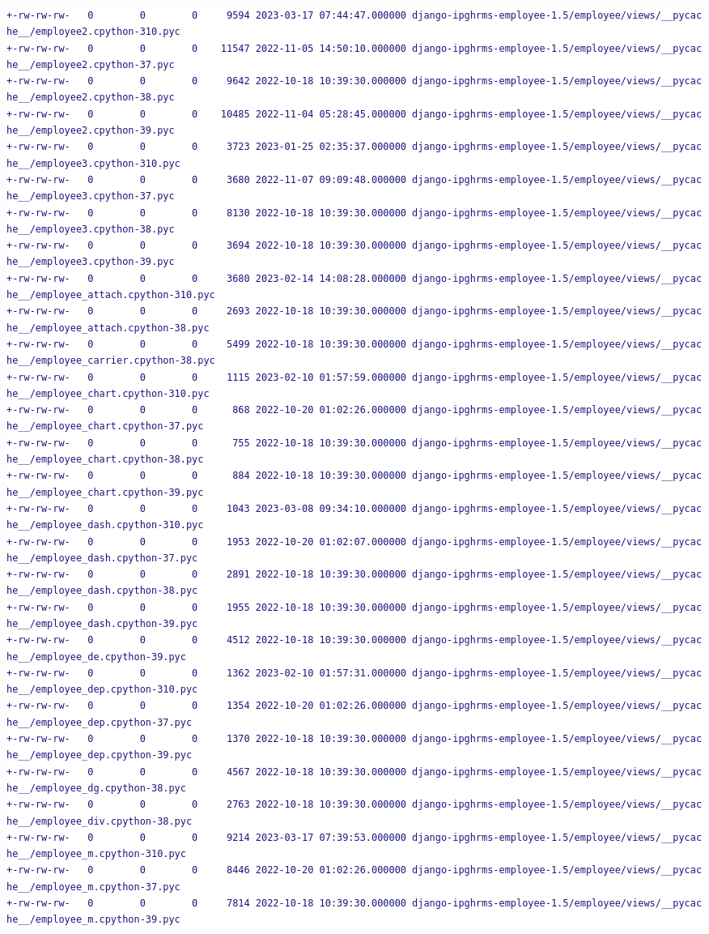 ```diff
+-rw-rw-rw-   0        0        0     9594 2023-03-17 07:44:47.000000 django-ipghrms-employee-1.5/employee/views/__pycache__/employee2.cpython-310.pyc
+-rw-rw-rw-   0        0        0    11547 2022-11-05 14:50:10.000000 django-ipghrms-employee-1.5/employee/views/__pycache__/employee2.cpython-37.pyc
+-rw-rw-rw-   0        0        0     9642 2022-10-18 10:39:30.000000 django-ipghrms-employee-1.5/employee/views/__pycache__/employee2.cpython-38.pyc
+-rw-rw-rw-   0        0        0    10485 2022-11-04 05:28:45.000000 django-ipghrms-employee-1.5/employee/views/__pycache__/employee2.cpython-39.pyc
+-rw-rw-rw-   0        0        0     3723 2023-01-25 02:35:37.000000 django-ipghrms-employee-1.5/employee/views/__pycache__/employee3.cpython-310.pyc
+-rw-rw-rw-   0        0        0     3680 2022-11-07 09:09:48.000000 django-ipghrms-employee-1.5/employee/views/__pycache__/employee3.cpython-37.pyc
+-rw-rw-rw-   0        0        0     8130 2022-10-18 10:39:30.000000 django-ipghrms-employee-1.5/employee/views/__pycache__/employee3.cpython-38.pyc
+-rw-rw-rw-   0        0        0     3694 2022-10-18 10:39:30.000000 django-ipghrms-employee-1.5/employee/views/__pycache__/employee3.cpython-39.pyc
+-rw-rw-rw-   0        0        0     3680 2023-02-14 14:08:28.000000 django-ipghrms-employee-1.5/employee/views/__pycache__/employee_attach.cpython-310.pyc
+-rw-rw-rw-   0        0        0     2693 2022-10-18 10:39:30.000000 django-ipghrms-employee-1.5/employee/views/__pycache__/employee_attach.cpython-38.pyc
+-rw-rw-rw-   0        0        0     5499 2022-10-18 10:39:30.000000 django-ipghrms-employee-1.5/employee/views/__pycache__/employee_carrier.cpython-38.pyc
+-rw-rw-rw-   0        0        0     1115 2023-02-10 01:57:59.000000 django-ipghrms-employee-1.5/employee/views/__pycache__/employee_chart.cpython-310.pyc
+-rw-rw-rw-   0        0        0      868 2022-10-20 01:02:26.000000 django-ipghrms-employee-1.5/employee/views/__pycache__/employee_chart.cpython-37.pyc
+-rw-rw-rw-   0        0        0      755 2022-10-18 10:39:30.000000 django-ipghrms-employee-1.5/employee/views/__pycache__/employee_chart.cpython-38.pyc
+-rw-rw-rw-   0        0        0      884 2022-10-18 10:39:30.000000 django-ipghrms-employee-1.5/employee/views/__pycache__/employee_chart.cpython-39.pyc
+-rw-rw-rw-   0        0        0     1043 2023-03-08 09:34:10.000000 django-ipghrms-employee-1.5/employee/views/__pycache__/employee_dash.cpython-310.pyc
+-rw-rw-rw-   0        0        0     1953 2022-10-20 01:02:07.000000 django-ipghrms-employee-1.5/employee/views/__pycache__/employee_dash.cpython-37.pyc
+-rw-rw-rw-   0        0        0     2891 2022-10-18 10:39:30.000000 django-ipghrms-employee-1.5/employee/views/__pycache__/employee_dash.cpython-38.pyc
+-rw-rw-rw-   0        0        0     1955 2022-10-18 10:39:30.000000 django-ipghrms-employee-1.5/employee/views/__pycache__/employee_dash.cpython-39.pyc
+-rw-rw-rw-   0        0        0     4512 2022-10-18 10:39:30.000000 django-ipghrms-employee-1.5/employee/views/__pycache__/employee_de.cpython-39.pyc
+-rw-rw-rw-   0        0        0     1362 2023-02-10 01:57:31.000000 django-ipghrms-employee-1.5/employee/views/__pycache__/employee_dep.cpython-310.pyc
+-rw-rw-rw-   0        0        0     1354 2022-10-20 01:02:26.000000 django-ipghrms-employee-1.5/employee/views/__pycache__/employee_dep.cpython-37.pyc
+-rw-rw-rw-   0        0        0     1370 2022-10-18 10:39:30.000000 django-ipghrms-employee-1.5/employee/views/__pycache__/employee_dep.cpython-39.pyc
+-rw-rw-rw-   0        0        0     4567 2022-10-18 10:39:30.000000 django-ipghrms-employee-1.5/employee/views/__pycache__/employee_dg.cpython-38.pyc
+-rw-rw-rw-   0        0        0     2763 2022-10-18 10:39:30.000000 django-ipghrms-employee-1.5/employee/views/__pycache__/employee_div.cpython-38.pyc
+-rw-rw-rw-   0        0        0     9214 2023-03-17 07:39:53.000000 django-ipghrms-employee-1.5/employee/views/__pycache__/employee_m.cpython-310.pyc
+-rw-rw-rw-   0        0        0     8446 2022-10-20 01:02:26.000000 django-ipghrms-employee-1.5/employee/views/__pycache__/employee_m.cpython-37.pyc
+-rw-rw-rw-   0        0        0     7814 2022-10-18 10:39:30.000000 django-ipghrms-employee-1.5/employee/views/__pycache__/employee_m.cpython-39.pyc
